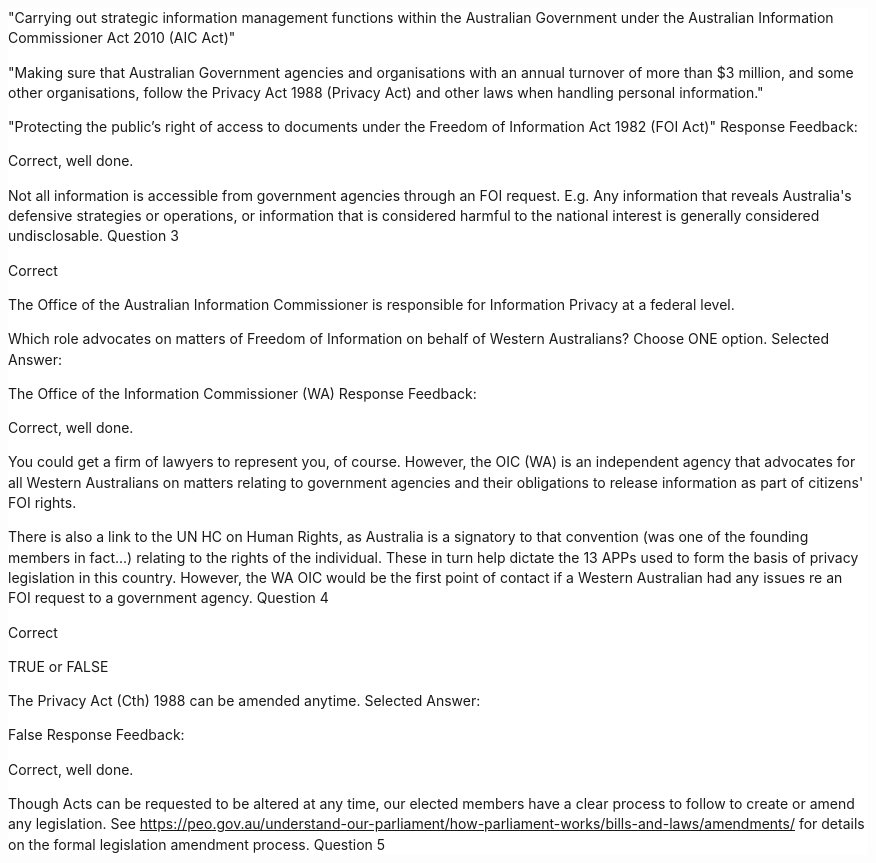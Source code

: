 "Carrying out strategic information management functions within the Australian Government under the Australian Information Commissioner Act 2010 (AIC Act)"
	

"Making sure that Australian Government agencies and organisations with an annual turnover of more than $3 million, and some other organisations, follow the Privacy Act 1988 (Privacy Act) and other laws when handling personal information."
	

"Protecting the public’s right of access to documents under the Freedom of Information Act 1982 (FOI Act)"
Response Feedback: 	

Correct, well done.

Not all information is accessible from government agencies through an FOI request. E.g. Any information that reveals Australia's defensive strategies or operations, or information that is considered harmful to the national interest is generally considered undisclosable.
Question 3
	
Correct 	

The Office of the Australian Information Commissioner is responsible for Information Privacy at a federal level.

Which role advocates on matters of Freedom of Information on behalf of Western Australians? Choose ONE option.
Selected Answer: 	

The Office of the Information Commissioner (WA)
Response Feedback: 	

Correct, well done.

You could get a firm of lawyers to represent you, of course. However, the OIC (WA) is an independent agency that advocates for all Western Australians on matters relating to government agencies and their obligations to release information as part of citizens' FOI rights.

There is also a link to the UN HC on Human Rights, as Australia is a signatory to that convention (was one of the founding members in fact...) relating to the rights of the individual. These in turn help dictate the 13 APPs used to form the basis of privacy legislation in this country. However, the WA OIC would be the first point of contact if a Western Australian had any issues re an FOI request to a government agency.
Question 4
	
Correct 	

TRUE or FALSE

The Privacy Act (Cth) 1988 can be amended anytime.
Selected Answer: 	

False
Response Feedback: 	

Correct, well done.

Though Acts can be requested to be altered at any time, our elected members have a clear process to follow to create or amend any legislation. See https://peo.gov.au/understand-our-parliament/how-parliament-works/bills-and-laws/amendments/ for details on the formal legislation amendment process.
Question 5
	